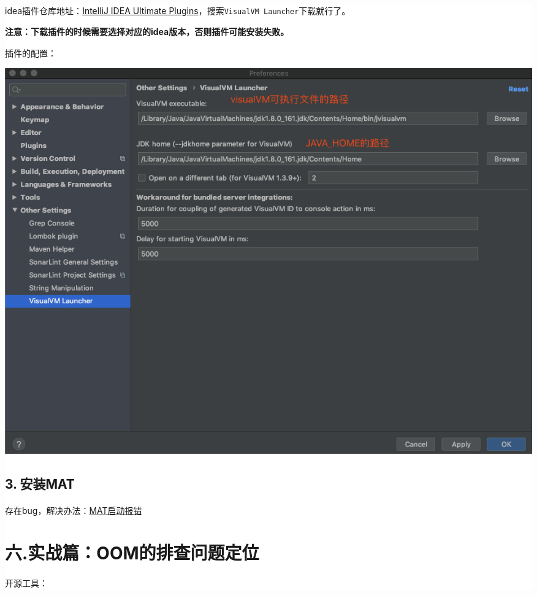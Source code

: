 idea插件仓库地址：[IntelliJ IDEA Ultimate Plugins](https://plugins.jetbrains.com/idea)，搜索`VisualVM Launcher`下载就行了。

**注意：下载插件的时候需要选择对应的idea版本，否则插件可能安装失败。**



插件的配置：

![](imges/WX20200420-163200.png)

## 3. 安装MAT

存在bug，解决办法：[MAT启动报错](https://blog.csdn.net/qq_33589510/article/details/104536803)





# 六.实战篇：OOM的排查问题定位

开源工具：
